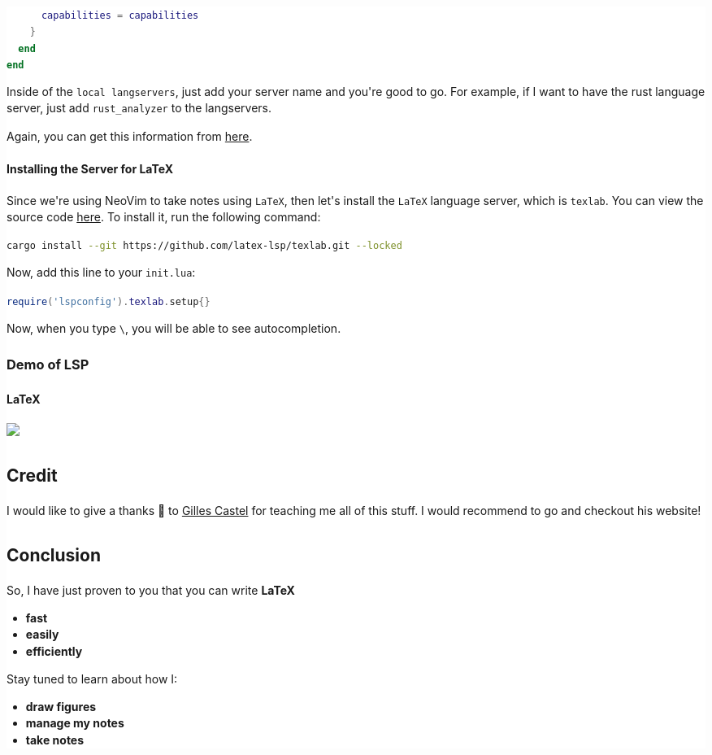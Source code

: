 ```lua
      capabilities = capabilities
    }
  end
end
```

Inside of the `local langservers`, just add your server name and you're good to
go. For example, if I want to have the rust language server, just add
`rust_analyzer` to the langservers.

Again, you can get this information from
<a class="center after" href="https://github.com/neovim/nvim-lspconfig/blob/master/doc/server_configurations.md">here</a>.

#### Installing the Server for LaTeX

Since we're using NeoVim to take notes using `LaTeX`, then let's install the
`LaTeX` language server, which is `texlab`. You can view the source code
<a class="center after" href="https://github.com/latex-lsp/texlab">here</a>.
To install it, run the following command:

```bash
cargo install --git https://github.com/latex-lsp/texlab.git --locked
```

Now, add this line to your `init.lua`:

```lua
require('lspconfig').texlab.setup{}
```

Now, when you type `\`, you will be able to see autocompletion.

### Demo of LSP

#### LaTeX

<img src="/posts/gifs/latex-lsp.gif">

## Credit

I would like to give a thanks 👏 to
<a class="center after" href="https://www.castel.dev">Gilles Castel</a>
for teaching me all of this stuff. I would recommend to go and checkout his
website!

## Conclusion

So, I have just proven to you that you can write **LaTeX**

* **fast**
* **easily**
* **efficiently**

Stay tuned to learn about how I:

* **draw figures**
* **manage my notes**
* **take notes**
